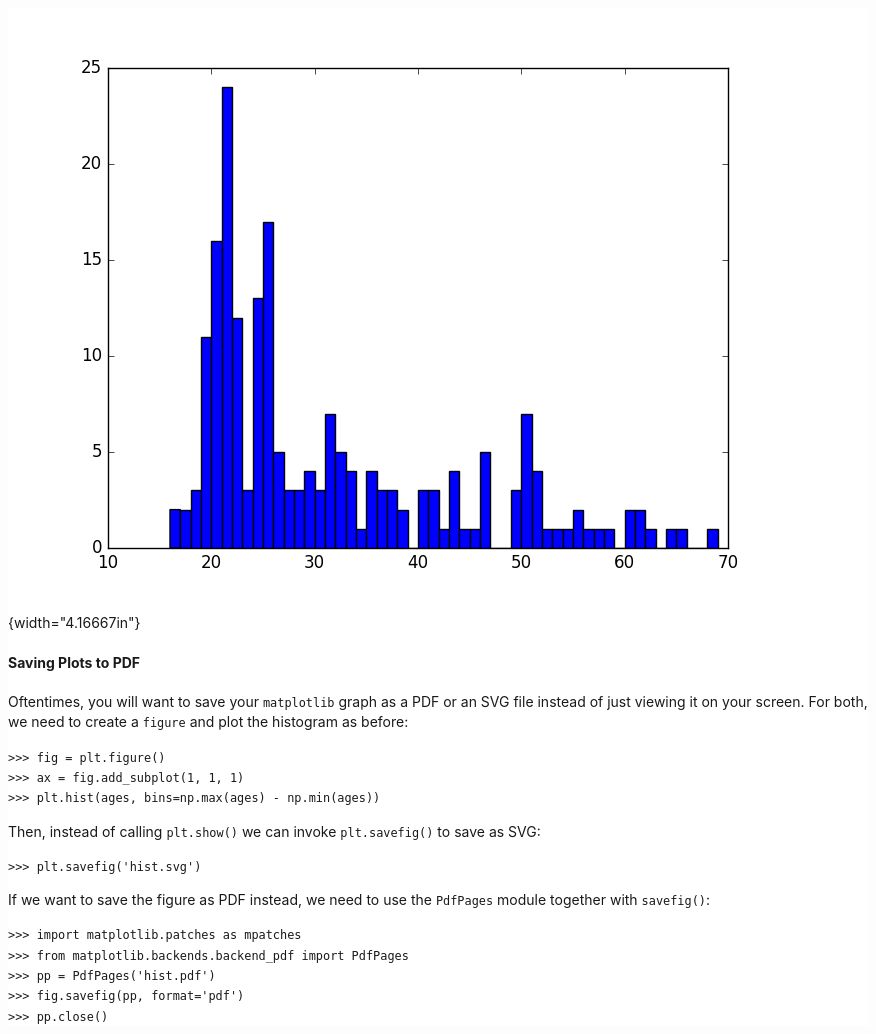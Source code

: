 ![image](images/ages-filtered.png){width="4.16667in"}

#### Saving Plots to PDF

Oftentimes, you will want to save your `matplotlib` graph as a PDF or an
SVG file instead of just viewing it on your screen. For both, we need to
create a `figure` and plot the histogram as before:

    >>> fig = plt.figure()
    >>> ax = fig.add_subplot(1, 1, 1)
    >>> plt.hist(ages, bins=np.max(ages) - np.min(ages))

Then, instead of calling `plt.show()` we can invoke `plt.savefig()` to
save as SVG:

    >>> plt.savefig('hist.svg')

If we want to save the figure as PDF instead, we need to use the
`PdfPages` module together with `savefig()`:

    >>> import matplotlib.patches as mpatches
    >>> from matplotlib.backends.backend_pdf import PdfPages   
    >>> pp = PdfPages('hist.pdf')
    >>> fig.savefig(pp, format='pdf')
    >>> pp.close()
